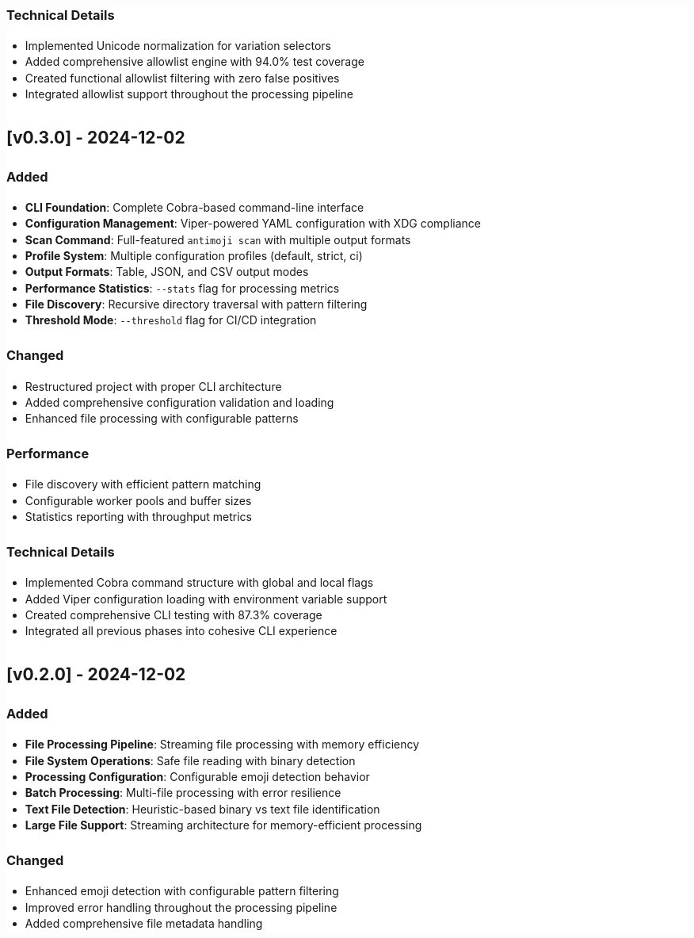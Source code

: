 ### Technical Details
- Implemented Unicode normalization for variation selectors
- Added comprehensive allowlist engine with 94.0% test coverage
- Created functional allowlist filtering with zero false positives
- Integrated allowlist support throughout the processing pipeline

## [v0.3.0] - 2024-12-02

### Added
- **CLI Foundation**: Complete Cobra-based command-line interface
- **Configuration Management**: Viper-powered YAML configuration with XDG compliance
- **Scan Command**: Full-featured `antimoji scan` with multiple output formats
- **Profile System**: Multiple configuration profiles (default, strict, ci)
- **Output Formats**: Table, JSON, and CSV output modes
- **Performance Statistics**: `--stats` flag for processing metrics
- **File Discovery**: Recursive directory traversal with pattern filtering
- **Threshold Mode**: `--threshold` flag for CI/CD integration

### Changed
- Restructured project with proper CLI architecture
- Added comprehensive configuration validation and loading
- Enhanced file processing with configurable patterns

### Performance
- File discovery with efficient pattern matching
- Configurable worker pools and buffer sizes
- Statistics reporting with throughput metrics

### Technical Details
- Implemented Cobra command structure with global and local flags
- Added Viper configuration loading with environment variable support
- Created comprehensive CLI testing with 87.3% coverage
- Integrated all previous phases into cohesive CLI experience

## [v0.2.0] - 2024-12-02

### Added
- **File Processing Pipeline**: Streaming file processing with memory efficiency
- **File System Operations**: Safe file reading with binary detection
- **Processing Configuration**: Configurable emoji detection behavior
- **Batch Processing**: Multi-file processing with error resilience
- **Text File Detection**: Heuristic-based binary vs text file identification
- **Large File Support**: Streaming architecture for memory-efficient processing

### Changed
- Enhanced emoji detection with configurable pattern filtering
- Improved error handling throughout the processing pipeline
- Added comprehensive file metadata handling
